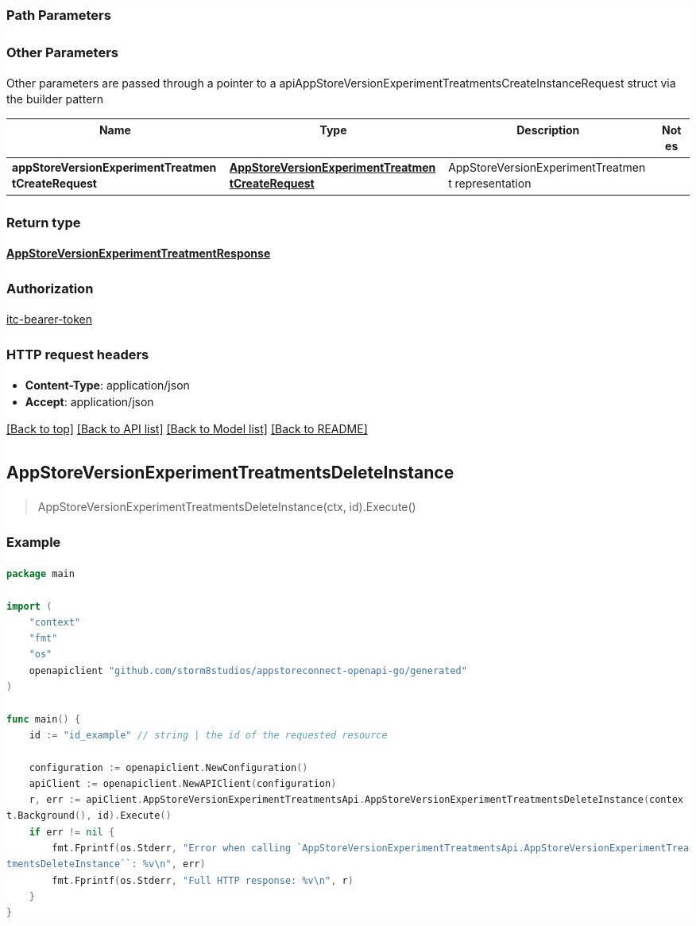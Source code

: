 ### Path Parameters



### Other Parameters

Other parameters are passed through a pointer to a apiAppStoreVersionExperimentTreatmentsCreateInstanceRequest struct via the builder pattern


Name | Type | Description  | Notes
------------- | ------------- | ------------- | -------------
 **appStoreVersionExperimentTreatmentCreateRequest** | [**AppStoreVersionExperimentTreatmentCreateRequest**](AppStoreVersionExperimentTreatmentCreateRequest.md) | AppStoreVersionExperimentTreatment representation | 

### Return type

[**AppStoreVersionExperimentTreatmentResponse**](AppStoreVersionExperimentTreatmentResponse.md)

### Authorization

[itc-bearer-token](../README.md#itc-bearer-token)

### HTTP request headers

- **Content-Type**: application/json
- **Accept**: application/json

[[Back to top]](#) [[Back to API list]](../README.md#documentation-for-api-endpoints)
[[Back to Model list]](../README.md#documentation-for-models)
[[Back to README]](../README.md)


## AppStoreVersionExperimentTreatmentsDeleteInstance

> AppStoreVersionExperimentTreatmentsDeleteInstance(ctx, id).Execute()



### Example

```go
package main

import (
    "context"
    "fmt"
    "os"
    openapiclient "github.com/storm8studios/appstoreconnect-openapi-go/generated"
)

func main() {
    id := "id_example" // string | the id of the requested resource

    configuration := openapiclient.NewConfiguration()
    apiClient := openapiclient.NewAPIClient(configuration)
    r, err := apiClient.AppStoreVersionExperimentTreatmentsApi.AppStoreVersionExperimentTreatmentsDeleteInstance(context.Background(), id).Execute()
    if err != nil {
        fmt.Fprintf(os.Stderr, "Error when calling `AppStoreVersionExperimentTreatmentsApi.AppStoreVersionExperimentTreatmentsDeleteInstance``: %v\n", err)
        fmt.Fprintf(os.Stderr, "Full HTTP response: %v\n", r)
    }
}
```
